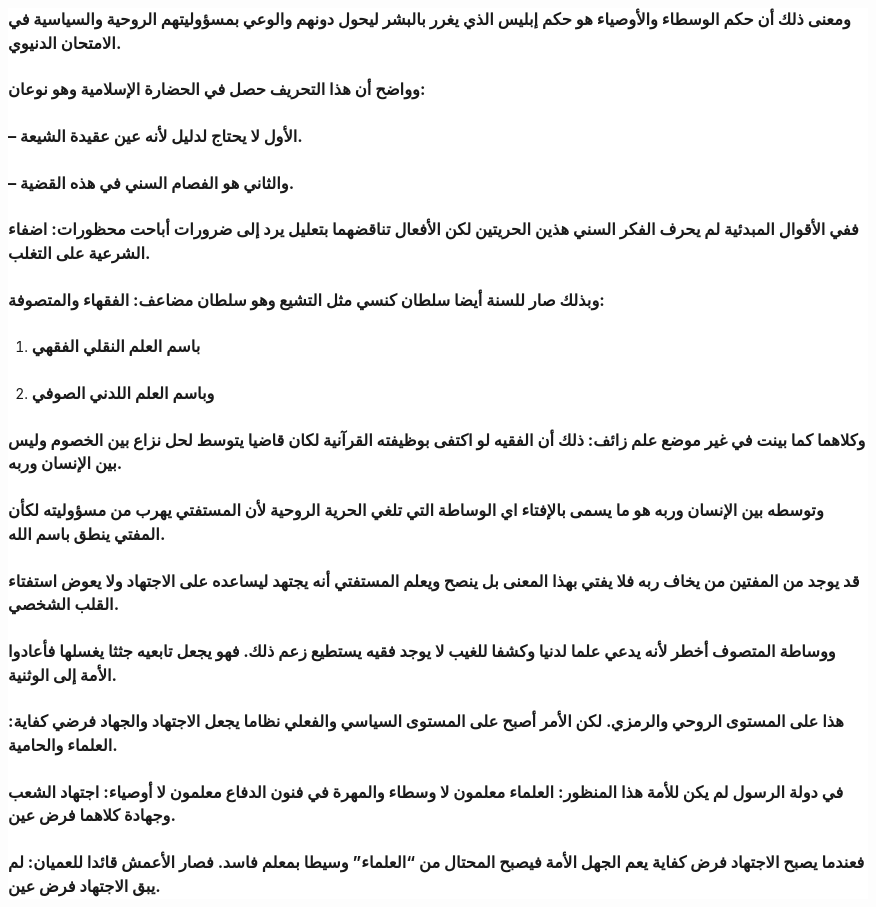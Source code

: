 ### ومعنى ذلك أن حكم الوسطاء والأوصياء هو حكم إبليس الذي يغرر بالبشر ليحول دونهم والوعي بمسؤوليتهم الروحية والسياسية في الامتحان الدنيوي.

### وواضح أن هذا التحريف حصل في الحضارة الإسلامية وهو نوعان:

### – الأول لا يحتاج لدليل لأنه عين عقيدة الشيعة.

### – والثاني هو الفصام السني في هذه القضية.

### ففي الأقوال المبدئية لم يحرف الفكر السني هذين الحريتين لكن الأفعال تناقضهما بتعليل يرد إلى ضرورات أباحت محظورات: اضفاء الشرعية على التغلب.

### وبذلك صار للسنة أيضا سلطان كنسي مثل التشيع وهو سلطان مضاعف: الفقهاء والمتصوفة:

1. ### باسم العلم النقلي الفقهي
2. ### وباسم العلم اللدني الصوفي

### وكلاهما كما بينت في غير موضع علم زائف: ذلك أن الفقيه لو اكتفى بوظيفته القرآنية لكان قاضيا يتوسط لحل نزاع بين الخصوم وليس بين الإنسان وربه.

### وتوسطه بين الإنسان وربه هو ما يسمى بالإفتاء اي الوساطة التي تلغي الحرية الروحية لأن المستفتي يهرب من مسؤوليته لكأن المفتي ينطق باسم الله.

### قد يوجد من المفتين من يخاف ربه فلا يفتي بهذا المعنى بل ينصح ويعلم المستفتي أنه يجتهد ليساعده على الاجتهاد ولا يعوض استفتاء القلب الشخصي.

### ووساطة المتصوف أخطر لأنه يدعي علما لدنيا وكشفا للغيب لا يوجد فقيه يستطيع زعم ذلك. فهو يجعل تابعيه جثثا يغسلها فأعادوا الأمة إلى الوثنية.

### هذا على المستوى الروحي والرمزي. لكن الأمر أصبح على المستوى السياسي والفعلي نظاما يجعل الاجتهاد والجهاد فرضي كفاية: العلماء والحامية.

### في دولة الرسول لم يكن للأمة هذا المنظور: العلماء معلمون لا وسطاء والمهرة في فنون الدفاع معلمون لا أوصياء: اجتهاد الشعب وجهادة كلاهما فرض عين.

### فعندما يصبح الاجتهاد فرض كفاية يعم الجهل الأمة فيصبح المحتال من “العلماء” وسيطا بمعلم فاسد. فصار الأعمش قائدا للعميان: لم يبق الاجتهاد فرض عين.
